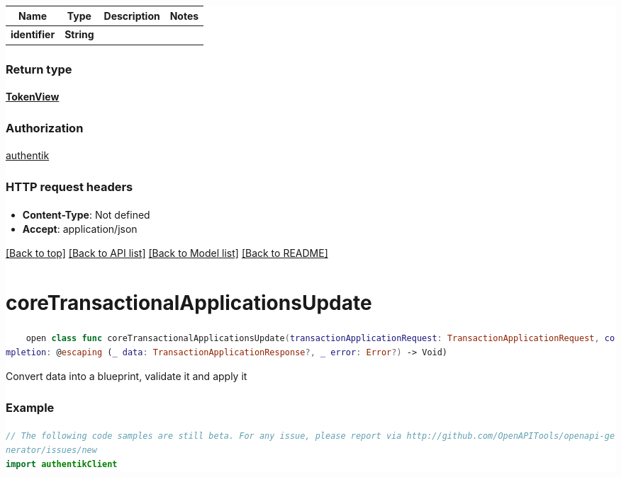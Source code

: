 Name | Type | Description  | Notes
------------- | ------------- | ------------- | -------------
 **identifier** | **String** |  | 

### Return type

[**TokenView**](TokenView.md)

### Authorization

[authentik](../README.md#authentik)

### HTTP request headers

 - **Content-Type**: Not defined
 - **Accept**: application/json

[[Back to top]](#) [[Back to API list]](../README.md#documentation-for-api-endpoints) [[Back to Model list]](../README.md#documentation-for-models) [[Back to README]](../README.md)

# **coreTransactionalApplicationsUpdate**
```swift
    open class func coreTransactionalApplicationsUpdate(transactionApplicationRequest: TransactionApplicationRequest, completion: @escaping (_ data: TransactionApplicationResponse?, _ error: Error?) -> Void)
```



Convert data into a blueprint, validate it and apply it

### Example
```swift
// The following code samples are still beta. For any issue, please report via http://github.com/OpenAPITools/openapi-generator/issues/new
import authentikClient

```